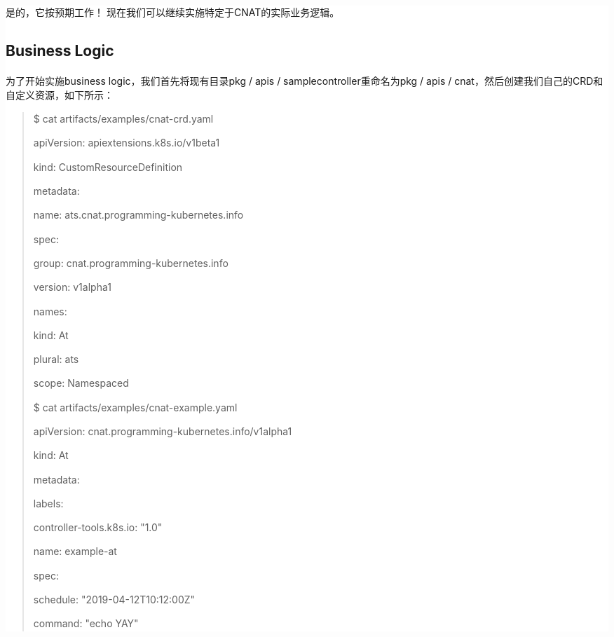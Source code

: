 是的，它按预期工作！ 现在我们可以继续实施特定于CNAT的实际业务逻辑。

Business Logic
--------------

为了开始实施business logic，我们首先将现有目录pkg / apis /
samplecontroller重命名为pkg / apis /
cnat，然后创建我们自己的CRD和自定义资源，如下所示：

> \$ cat artifacts/examples/cnat-crd.yaml
>
> apiVersion: apiextensions.k8s.io/v1beta1
>
> kind: CustomResourceDefinition
>
> metadata:
>
> name: ats.cnat.programming-kubernetes.info
>
> spec:
>
> group: cnat.programming-kubernetes.info
>
> version: v1alpha1
>
> names:
>
> kind: At
>
> plural: ats
>
> scope: Namespaced
>
> \$ cat artifacts/examples/cnat-example.yaml
>
> apiVersion: cnat.programming-kubernetes.info/v1alpha1
>
> kind: At
>
> metadata:
>
> labels:
>
> controller-tools.k8s.io: \"1.0\"
>
> name: example-at
>
> spec:
>
> schedule: \"2019-04-12T10:12:00Z\"
>
> command: \"echo YAY\"
